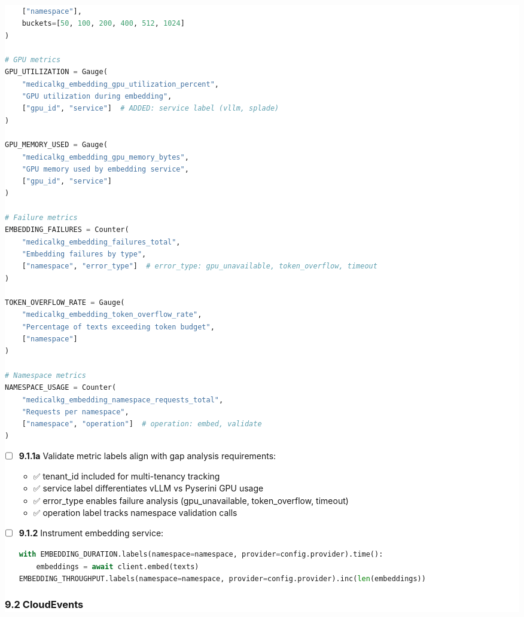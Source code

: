   ```python
      ["namespace"],
      buckets=[50, 100, 200, 400, 512, 1024]
  )

  # GPU metrics
  GPU_UTILIZATION = Gauge(
      "medicalkg_embedding_gpu_utilization_percent",
      "GPU utilization during embedding",
      ["gpu_id", "service"]  # ADDED: service label (vllm, splade)
  )

  GPU_MEMORY_USED = Gauge(
      "medicalkg_embedding_gpu_memory_bytes",
      "GPU memory used by embedding service",
      ["gpu_id", "service"]
  )

  # Failure metrics
  EMBEDDING_FAILURES = Counter(
      "medicalkg_embedding_failures_total",
      "Embedding failures by type",
      ["namespace", "error_type"]  # error_type: gpu_unavailable, token_overflow, timeout
  )

  TOKEN_OVERFLOW_RATE = Gauge(
      "medicalkg_embedding_token_overflow_rate",
      "Percentage of texts exceeding token budget",
      ["namespace"]
  )

  # Namespace metrics
  NAMESPACE_USAGE = Counter(
      "medicalkg_embedding_namespace_requests_total",
      "Requests per namespace",
      ["namespace", "operation"]  # operation: embed, validate
  )
  ```

- [ ] **9.1.1a** Validate metric labels align with gap analysis requirements:
  - ✅ tenant_id included for multi-tenancy tracking
  - ✅ service label differentiates vLLM vs Pyserini GPU usage
  - ✅ error_type enables failure analysis (gpu_unavailable, token_overflow, timeout)
  - ✅ operation label tracks namespace validation calls

- [ ] **9.1.2** Instrument embedding service:

  ```python
  with EMBEDDING_DURATION.labels(namespace=namespace, provider=config.provider).time():
      embeddings = await client.embed(texts)
  EMBEDDING_THROUGHPUT.labels(namespace=namespace, provider=config.provider).inc(len(embeddings))
  ```

### 9.2 CloudEvents
